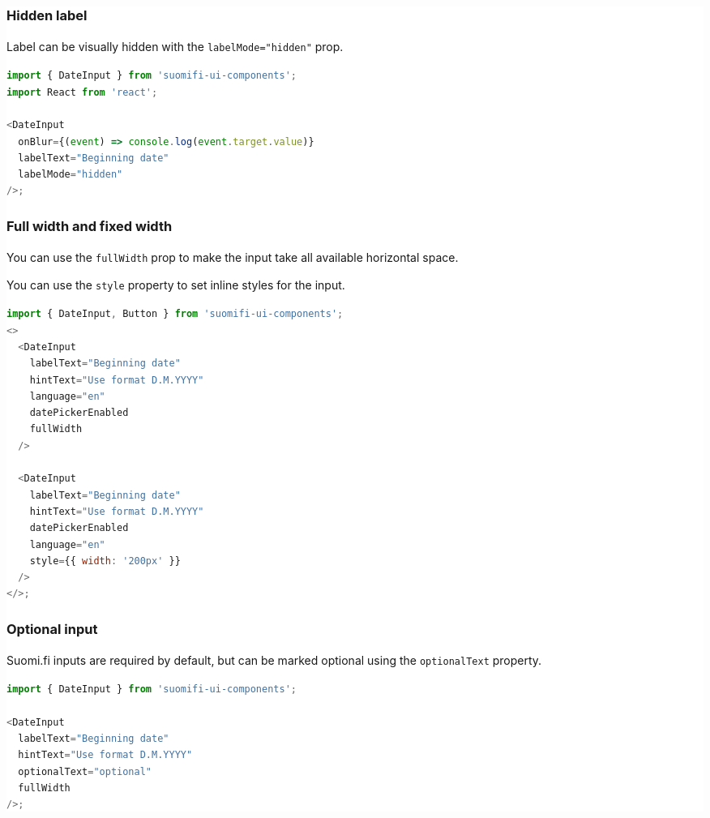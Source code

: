 ### Hidden label

Label can be visually hidden with the `labelMode="hidden"` prop.

```js
import { DateInput } from 'suomifi-ui-components';
import React from 'react';

<DateInput
  onBlur={(event) => console.log(event.target.value)}
  labelText="Beginning date"
  labelMode="hidden"
/>;
```

### Full width and fixed width

You can use the `fullWidth` prop to make the input take all available horizontal space.

You can use the `style` property to set inline styles for the input.

```js
import { DateInput, Button } from 'suomifi-ui-components';
<>
  <DateInput
    labelText="Beginning date"
    hintText="Use format D.M.YYYY"
    language="en"
    datePickerEnabled
    fullWidth
  />

  <DateInput
    labelText="Beginning date"
    hintText="Use format D.M.YYYY"
    datePickerEnabled
    language="en"
    style={{ width: '200px' }}
  />
</>;
```

### Optional input

Suomi.fi inputs are required by default, but can be marked optional using the `optionalText` property.

```js
import { DateInput } from 'suomifi-ui-components';

<DateInput
  labelText="Beginning date"
  hintText="Use format D.M.YYYY"
  optionalText="optional"
  fullWidth
/>;
```
